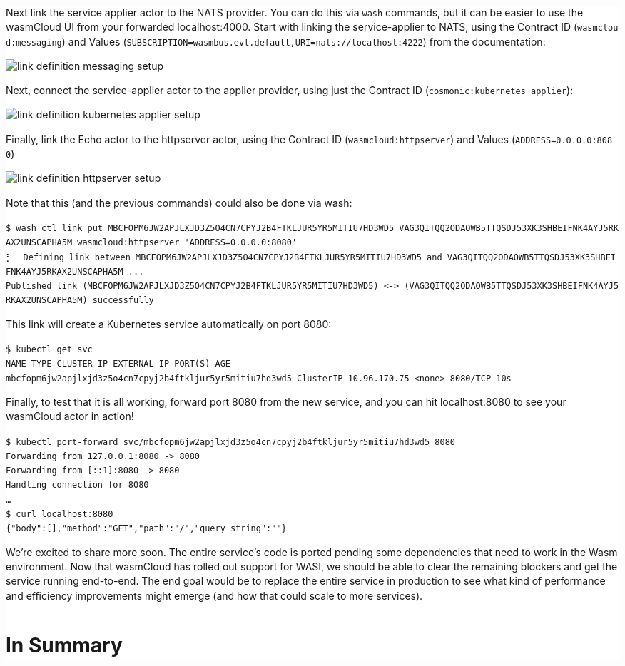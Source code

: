 Next link the service applier actor to the NATS provider. You can do this via `wash` commands, but it can be easier to use the wasmCloud UI from your forwarded localhost:4000. Start with linking the service-applier to NATS, using the Contract ID (`wasmcloud:messaging`) and Values (`SUBSCRIPTION=wasmbus.evt.default,URI=nats://localhost:4222`) from the documentation:

![link definition messaging setup](/images/blogs/adobe-kubernetes/linkdef-one.png)

Next, connect the service-applier actor to the applier provider, using just the Contract ID (`cosmonic:kubernetes_applier`):

![link definition kubernetes applier setup](/images/blogs/adobe-kubernetes/linkdef-two.png)

Finally, link the Echo actor to the httpserver actor, using the Contract ID (`wasmcloud:httpserver`) and Values (`ADDRESS=0.0.0.0:8080`)

![link definition httpserver setup](/images/blogs/adobe-kubernetes/linkdef-three.png)

Note that this (and the previous commands) could also be done via wash:

```shell
$ wash ctl link put MBCFOPM6JW2APJLXJD3Z5O4CN7CPYJ2B4FTKLJUR5YR5MITIU7HD3WD5 VAG3QITQQ2ODAOWB5TTQSDJ53XK3SHBEIFNK4AYJ5RKAX2UNSCAPHA5M wasmcloud:httpserver 'ADDRESS=0.0.0.0:8080'
⡃⠀ Defining link between MBCFOPM6JW2APJLXJD3Z5O4CN7CPYJ2B4FTKLJUR5YR5MITIU7HD3WD5 and VAG3QITQQ2ODAOWB5TTQSDJ53XK3SHBEIFNK4AYJ5RKAX2UNSCAPHA5M ...
Published link (MBCFOPM6JW2APJLXJD3Z5O4CN7CPYJ2B4FTKLJUR5YR5MITIU7HD3WD5) <-> (VAG3QITQQ2ODAOWB5TTQSDJ53XK3SHBEIFNK4AYJ5RKAX2UNSCAPHA5M) successfully
```

This link will create a Kubernetes service automatically on port 8080:

```shell
$ kubectl get svc
NAME TYPE CLUSTER-IP EXTERNAL-IP PORT(S) AGE
mbcfopm6jw2apjlxjd3z5o4cn7cpyj2b4ftkljur5yr5mitiu7hd3wd5 ClusterIP 10.96.170.75 <none> 8080/TCP 10s
```

Finally, to test that it is all working, forward port 8080 from the new service, and you can hit localhost:8080 to see your wasmCloud actor in action!

```shell
$ kubectl port-forward svc/mbcfopm6jw2apjlxjd3z5o4cn7cpyj2b4ftkljur5yr5mitiu7hd3wd5 8080
Forwarding from 127.0.0.1:8080 -> 8080
Forwarding from [::1]:8080 -> 8080
Handling connection for 8080
…
$ curl localhost:8080
{"body":[],"method":"GET","path":"/","query_string":""}
```

We’re excited to share more soon. The entire service’s code is ported pending some dependencies that need to work in the Wasm environment. Now that wasmCloud has rolled out support for WASI, we should be able to clear the remaining blockers and get the service running end-to-end. The end goal would be to replace the entire service in production to see what kind of performance and efficiency improvements might emerge (and how that could scale to more services).

# In Summary
